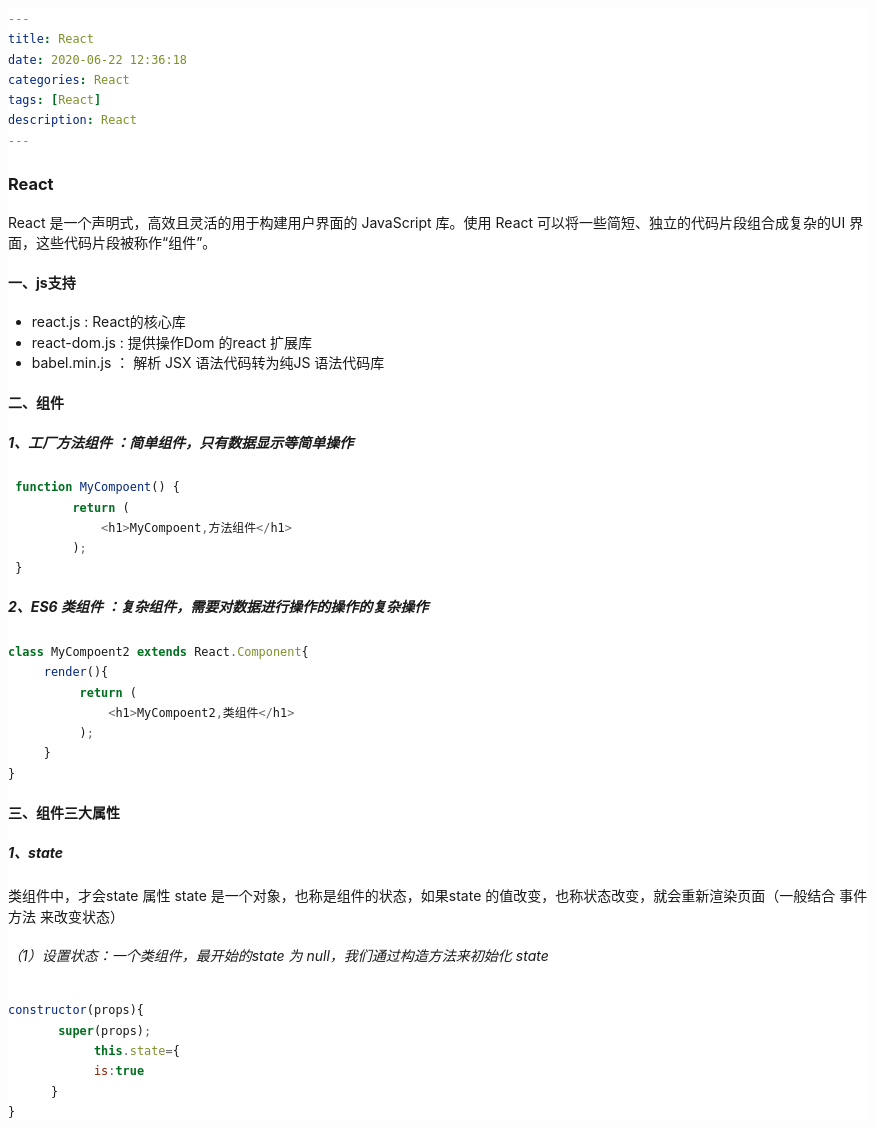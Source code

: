 ```yaml
---
title: React
date: 2020-06-22 12:36:18
categories: React
tags: [React]
description: React
---
```


### React

React 是一个声明式，高效且灵活的用于构建用户界面的 JavaScript 库。使用 React 可以将一些简短、独立的代码片段组合成复杂的UI 界面，这些代码片段被称作“组件”。

#### 一、js支持

- react.js   :     React的核心库
- react-dom.js   :   提供操作Dom 的react 扩展库
- babel.min.js   ： 解析 JSX 语法代码转为纯JS 语法代码库

#### 二、组件

##### 1、工厂方法组件 ：简单组件，只有数据显示等简单操作

```js
 function MyCompoent() {
         return (
             <h1>MyCompoent,方法组件</h1>
         );
 }
```

##### 2、ES6 类组件 ：复杂组件，需要对数据进行操作的操作的复杂操作

```js
class MyCompoent2 extends React.Component{
     render(){
          return (
              <h1>MyCompoent2,类组件</h1>
          );
     }
}
```

#### 三、组件三大属性 

##### 1、state

类组件中，才会state 属性
state 是一个对象，也称是组件的状态，如果state 的值改变，也称状态改变，就会重新渲染页面（一般结合 事件方法 来改变状态）

###### （1）设置状态：一个类组件，最开始的state 为 null，我们通过构造方法来初始化 state

```js
constructor(props){
       super(props); 
            this.state={
            is:true
      }
}
```
